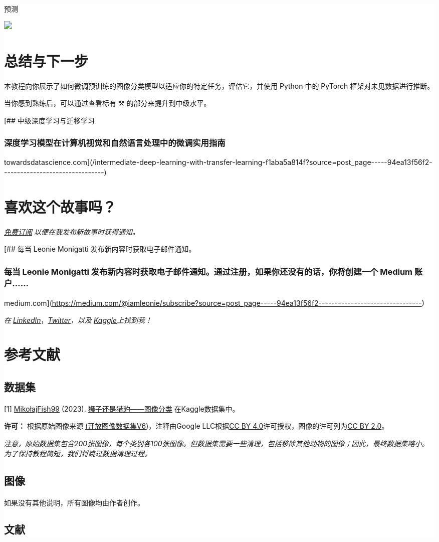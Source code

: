预测

![](../Images/f9166b757b2019b4c1d383c0d111beaa.png)

# 总结与下一步

本教程向你展示了如何微调预训练的图像分类模型以适应你的特定任务，评估它，并使用 Python 中的 PyTorch 框架对未见数据进行推断。

当你感到熟练后，可以通过查看标有 ⚒️ 的部分来提升到中级水平。

[](/intermediate-deep-learning-with-transfer-learning-f1aba5a814f?source=post_page-----94ea13f56f2--------------------------------) [## 中级深度学习与迁移学习

### 深度学习模型在计算机视觉和自然语言处理中的微调实用指南

towardsdatascience.com](/intermediate-deep-learning-with-transfer-learning-f1aba5a814f?source=post_page-----94ea13f56f2--------------------------------)

# 喜欢这个故事吗？

[*免费订阅*](https://medium.com/subscribe/@iamleonie) *以便在我发布新故事时获得通知。*

[](https://medium.com/@iamleonie/subscribe?source=post_page-----94ea13f56f2--------------------------------) [## 每当 Leonie Monigatti 发布新内容时获取电子邮件通知。

### 每当 Leonie Monigatti 发布新内容时获取电子邮件通知。通过注册，如果你还没有的话，你将创建一个 Medium 账户……

medium.com](https://medium.com/@iamleonie/subscribe?source=post_page-----94ea13f56f2--------------------------------)

*在* [*LinkedIn*](https://www.linkedin.com/in/804250ab/)，[*Twitter*](https://twitter.com/helloiamleonie)*，以及* [*Kaggle*](https://www.kaggle.com/iamleonie)*上找到我！*

# 参考文献

## 数据集

[1] [MikołajFish99](https://www.kaggle.com/mikoajfish99) (2023). [狮子还是猎豹——图像分类](https://www.kaggle.com/datasets/mikoajfish99/lions-or-cheetahs-image-classification/code) 在Kaggle数据集中。

**许可：** 根据原始图像来源 [(开放图像数据集V6](https://storage.googleapis.com/openimages/web/factsfigures.html))，注释由Google LLC根据[CC BY 4.0](https://creativecommons.org/licenses/by/4.0/)许可授权，图像的许可列为[CC BY 2.0](https://creativecommons.org/licenses/by/2.0/)。

*注意，原始数据集包含200张图像，每个类别各100张图像。但数据集需要一些清理，包括移除其他动物的图像；因此，最终数据集略小。为了保持教程简短，我们将跳过数据清理过程。*

## 图像

如果没有其他说明，所有图像均由作者创作。

## 文献
